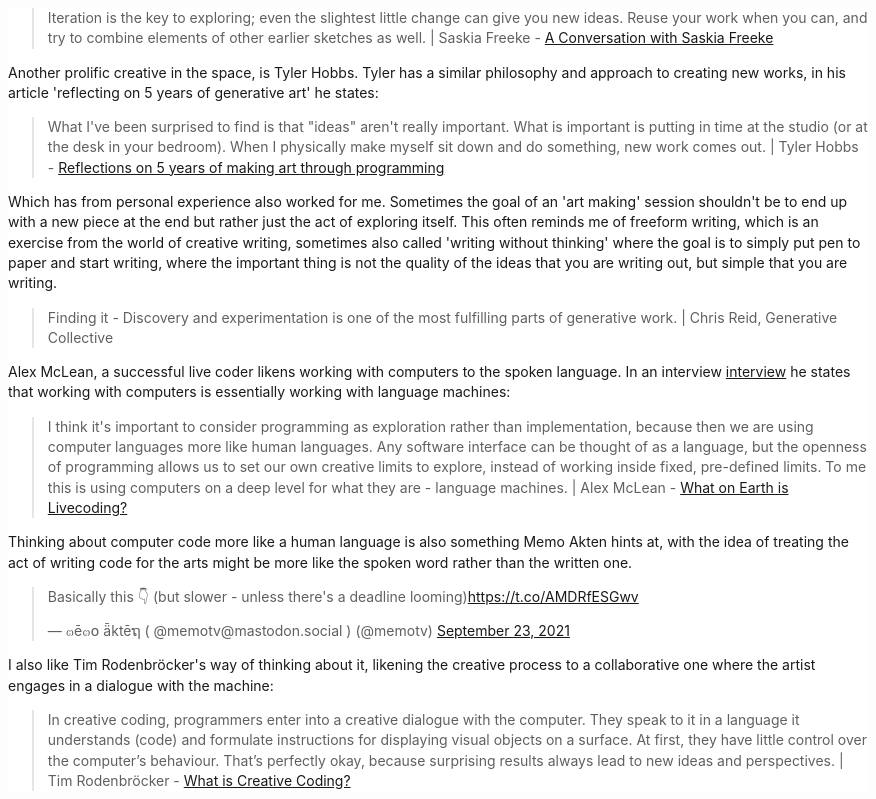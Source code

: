<blockquote>Iteration is the key to exploring; even the slightest little change can give you new ideas. Reuse your work when you can, and try to combine elements of other earlier sketches as well. | Saskia Freeke - <a href='https://datasciencebydesign.org/blog/a-conversation-with-saskia-freeke'>A Conversation with Saskia Freeke</a></blockquote>

Another prolific creative in the space, is Tyler Hobbs. Tyler has a similar philosophy and approach to creating new works, in his article 'reflecting on 5 years of generative art' he states:

<blockquote>What I've been surprised to find is that "ideas" aren't really important. What is important is putting in time at the studio (or at the desk in your bedroom). When I physically make myself sit down and do something, new work comes out. | Tyler Hobbs - <a href='https://tylerxhobbs.com/essays/2019/reflections-on-five-years-of-making-art-through-programming'>Reflections on 5 years of making art through programming</a></blockquote>

Which has from personal experience also worked for me. Sometimes the goal of an 'art making' session shouldn't be to end up with a new piece at the end but rather just the act of exploring itself. This often reminds me of freeform writing, which is an exercise from the world of creative writing, sometimes also called 'writing without thinking' where the goal is to simply put pen to paper and start writing, where the important thing is not the quality of the ideas that you are writing out, but simple that you are writing.

<blockquote>Finding it - Discovery and experimentation is one of the most fulfilling parts of generative work. | Chris Reid, Generative Collective</blockquote>

Alex McLean, a successful live coder likens working with computers to the spoken language. In an interview <a href='https://origin.dazeddigital.com/artsandculture/article/16150/1/what-on-earth-is-livecoding'>interview</a> he states that working with computers is essentially working with language machines:

<blockquote>I think it's important to consider programming as exploration rather than implementation, because then we are using computer languages more like human languages. Any software interface can be thought of as a language, but the openness of programming allows us to set our own creative limits to explore, instead of working inside fixed, pre-defined limits. To me this is using computers on a deep level for what they are - language machines. | Alex McLean - <a href='https://origin.dazeddigital.com/artsandculture/article/16150/1/what-on-earth-is-livecoding'>What on Earth is Livecoding?</a></blockquote>

Thinking about computer code more like a human language is also something Memo Akten hints at, with the idea of treating the act of writing code for the arts might be more like the spoken word rather than the written one.

<blockquote class="twitter-tweet tw-align-center"><p lang="en" dir="ltr">Basically this 👇 (but slower - unless there&#39;s a deadline looming)<a href="https://t.co/AMDRfESGwv">https://t.co/AMDRfESGwv</a></p>&mdash; ๓ē๓໐ ǟktēຖ ( @memotv@mastodon.social ) (@memotv) <a href="https://twitter.com/memotv/status/1441043625547337728?ref_src=twsrc%5Etfw">September 23, 2021</a></blockquote> <script async src="https://platform.twitter.com/widgets.js" charset="utf-8"></script>
<p></p>

I also like Tim Rodenbröcker's way of thinking about it, likening the creative process to a collaborative one where the artist engages in a dialogue with the machine:

<blockquote>In creative coding, programmers enter into a creative dialogue with the computer. They speak to it in a language it understands (code) and formulate instructions for displaying visual objects on a surface. At first, they have little control over the computer’s behaviour. That’s perfectly okay, because surprising results always lead to new ideas and perspectives. | Tim Rodenbröcker - <a href='https://timrodenbroeker.de/what-is-creative-coding/'>What is Creative Coding?</a></blockquote>
